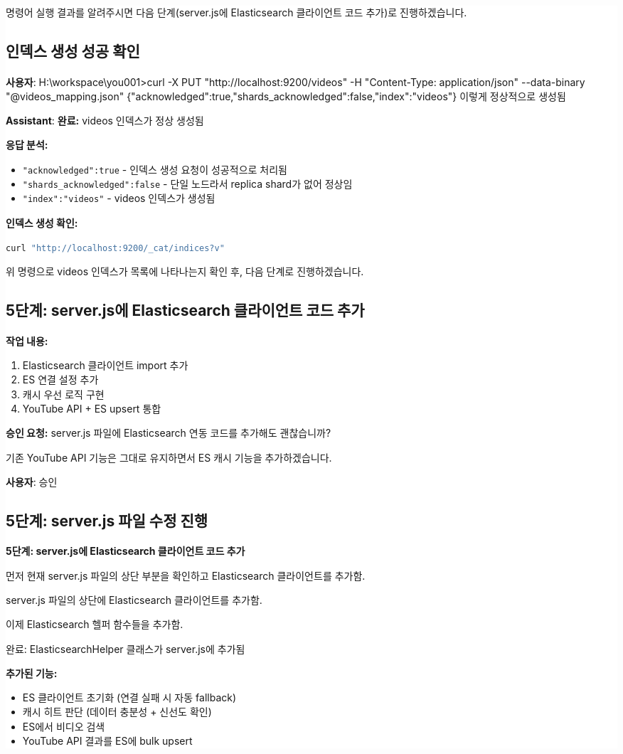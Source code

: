 명령어 실행 결과를 알려주시면 다음 단계(server.js에 Elasticsearch 클라이언트 코드 추가)로 진행하겠습니다.

## 인덱스 생성 성공 확인

**사용자**: H:\workspace\you001>curl -X PUT "http://localhost:9200/videos" -H "Content-Type: application/json" --data-binary "@videos_mapping.json"
{"acknowledged":true,"shards_acknowledged":false,"index":"videos"}
이렇게 정상적으로 생성됨

**Assistant**: **완료:** videos 인덱스가 정상 생성됨

**응답 분석:**

- `"acknowledged":true` - 인덱스 생성 요청이 성공적으로 처리됨
- `"shards_acknowledged":false` - 단일 노드라서 replica shard가 없어 정상임
- `"index":"videos"` - videos 인덱스가 생성됨

**인덱스 생성 확인:**

```cmd
curl "http://localhost:9200/_cat/indices?v"
```

위 명령으로 videos 인덱스가 목록에 나타나는지 확인 후, 다음 단계로 진행하겠습니다.

## 5단계: server.js에 Elasticsearch 클라이언트 코드 추가

**작업 내용:**

1. Elasticsearch 클라이언트 import 추가
2. ES 연결 설정 추가  
3. 캐시 우선 로직 구현
4. YouTube API + ES upsert 통합

**승인 요청:** 
server.js 파일에 Elasticsearch 연동 코드를 추가해도 괜찮습니까? 

기존 YouTube API 기능은 그대로 유지하면서 ES 캐시 기능을 추가하겠습니다.

**사용자**: 승인

## 5단계: server.js 파일 수정 진행

**5단계: server.js에 Elasticsearch 클라이언트 코드 추가**

먼저 현재 server.js 파일의 상단 부분을 확인하고 Elasticsearch 클라이언트를 추가함.

server.js 파일의 상단에 Elasticsearch 클라이언트를 추가함.

이제 Elasticsearch 헬퍼 함수들을 추가함.

완료: ElasticsearchHelper 클래스가 server.js에 추가됨

**추가된 기능:**

- ES 클라이언트 초기화 (연결 실패 시 자동 fallback)
- 캐시 히트 판단 (데이터 충분성 + 신선도 확인)
- ES에서 비디오 검색
- YouTube API 결과를 ES에 bulk upsert
